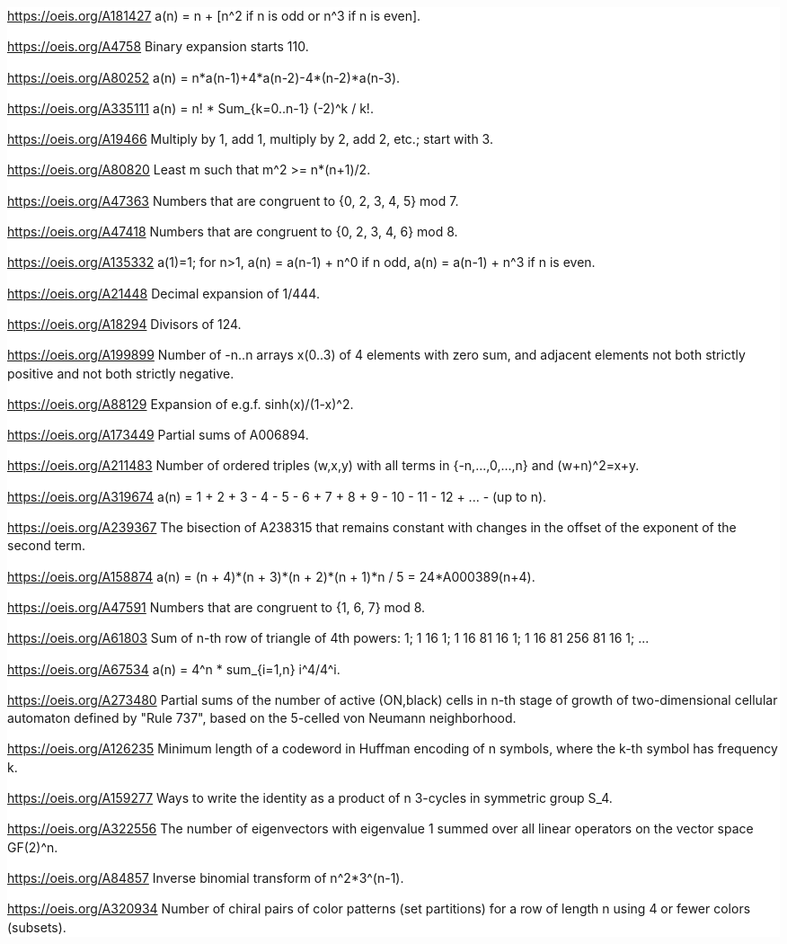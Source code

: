 https://oeis.org/A181427 a(n) = n + [n^2 if n is odd or n^3 if n is even].

https://oeis.org/A4758 Binary expansion starts 110.

https://oeis.org/A80252 a(n) = n\*a(n-1)+4\*a(n-2)-4\*(n-2)\*a(n-3).

https://oeis.org/A335111 a(n) = n! \* Sum_{k=0..n-1} (-2)^k / k!.

https://oeis.org/A19466 Multiply by 1, add 1, multiply by 2, add 2, etc.; start with 3.

https://oeis.org/A80820 Least m such that m^2 >= n\*(n+1)/2.

https://oeis.org/A47363 Numbers that are congruent to {0, 2, 3, 4, 5} mod 7.

https://oeis.org/A47418 Numbers that are congruent to {0, 2, 3, 4, 6} mod 8.

https://oeis.org/A135332 a(1)=1; for n>1, a(n) = a(n-1) + n^0 if n odd, a(n) = a(n-1) + n^3 if n is even.

https://oeis.org/A21448 Decimal expansion of 1/444.

https://oeis.org/A18294 Divisors of 124.

https://oeis.org/A199899 Number of -n..n arrays x(0..3) of 4 elements with zero sum, and adjacent elements not both strictly positive and not both strictly negative.

https://oeis.org/A88129 Expansion of e.g.f. sinh(x)/(1-x)^2.

https://oeis.org/A173449 Partial sums of A006894.

https://oeis.org/A211483 Number of ordered triples (w,x,y) with all terms in {-n,...,0,...,n} and (w+n)^2=x+y.

https://oeis.org/A319674 a(n) = 1 + 2 + 3 - 4 - 5 - 6 + 7 + 8 + 9 - 10 - 11 - 12 + ... - (up to n).

https://oeis.org/A239367 The bisection of A238315 that remains constant with changes in the offset of the exponent of the second term.

https://oeis.org/A158874 a(n) = (n + 4)\*(n + 3)\*(n + 2)\*(n + 1)\*n / 5 = 24\*A000389(n+4).

https://oeis.org/A47591 Numbers that are congruent to {1, 6, 7} mod 8.

https://oeis.org/A61803 Sum of n-th row of triangle of 4th powers: 1; 1 16 1; 1 16 81 16 1; 1 16 81 256 81 16 1; ...

https://oeis.org/A67534 a(n) = 4^n \* sum_{i=1,n} i^4/4^i.

https://oeis.org/A273480 Partial sums of the number of active (ON,black) cells in n-th stage of growth of two-dimensional cellular automaton defined by "Rule 737", based on the 5-celled von Neumann neighborhood.

https://oeis.org/A126235 Minimum length of a codeword in Huffman encoding of n symbols, where the k-th symbol has frequency k.

https://oeis.org/A159277 Ways to write the identity as a product of n 3-cycles in symmetric group S_4.

https://oeis.org/A322556 The number of eigenvectors with eigenvalue 1 summed over all linear operators on the vector space GF(2)^n.

https://oeis.org/A84857 Inverse binomial transform of n^2\*3^(n-1).

https://oeis.org/A320934 Number of chiral pairs of color patterns (set partitions) for a row of length n using 4 or fewer colors (subsets).
